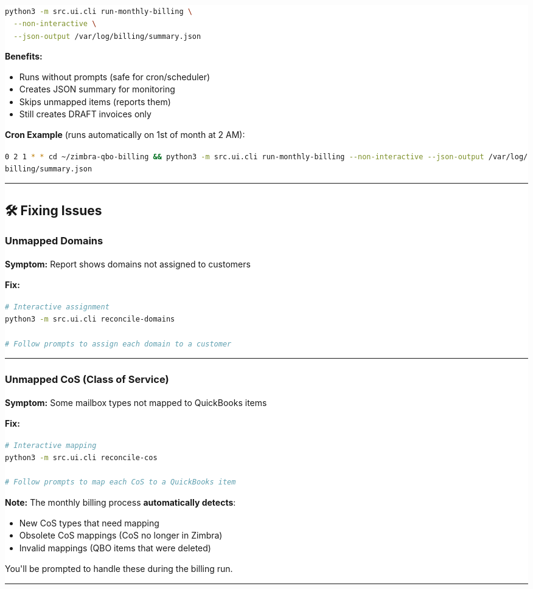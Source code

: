 ```bash
python3 -m src.ui.cli run-monthly-billing \
  --non-interactive \
  --json-output /var/log/billing/summary.json
```

**Benefits:**
- Runs without prompts (safe for cron/scheduler)
- Creates JSON summary for monitoring
- Skips unmapped items (reports them)
- Still creates DRAFT invoices only

**Cron Example** (runs automatically on 1st of month at 2 AM):
```bash
0 2 1 * * cd ~/zimbra-qbo-billing && python3 -m src.ui.cli run-monthly-billing --non-interactive --json-output /var/log/billing/summary.json
```

---

## 🛠️ Fixing Issues

### Unmapped Domains

**Symptom:** Report shows domains not assigned to customers

**Fix:**
```bash
# Interactive assignment
python3 -m src.ui.cli reconcile-domains

# Follow prompts to assign each domain to a customer
```

---

### Unmapped CoS (Class of Service)

**Symptom:** Some mailbox types not mapped to QuickBooks items

**Fix:**
```bash
# Interactive mapping
python3 -m src.ui.cli reconcile-cos

# Follow prompts to map each CoS to a QuickBooks item
```

**Note:** The monthly billing process **automatically detects**:
- New CoS types that need mapping
- Obsolete CoS mappings (CoS no longer in Zimbra)
- Invalid mappings (QBO items that were deleted)

You'll be prompted to handle these during the billing run.

---
